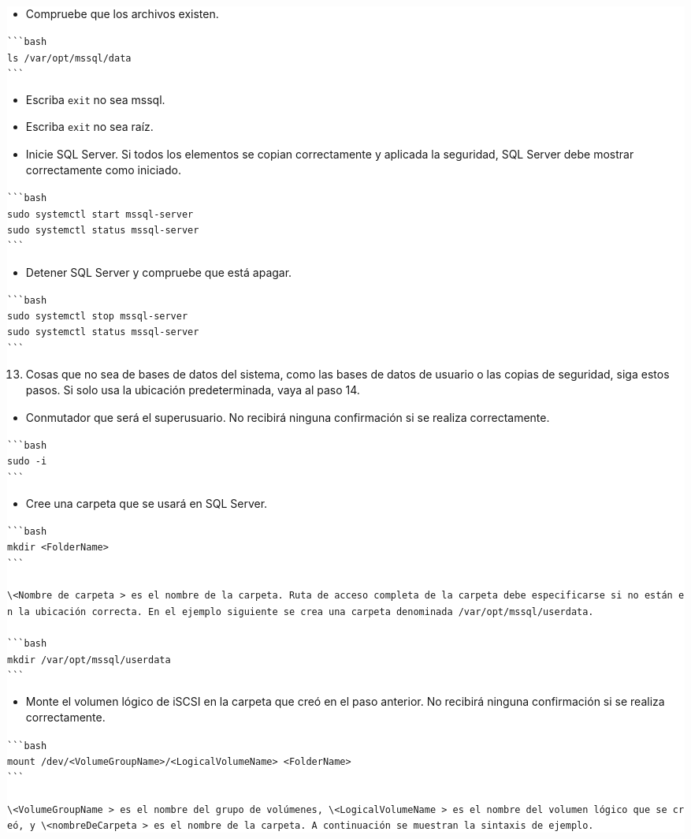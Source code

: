    *    Compruebe que los archivos existen.

    ```bash
    ls /var/opt/mssql/data
    ``` 
 
   *    Escriba `exit` no sea mssql.
    
   *    Escriba `exit` no sea raíz.

   *    Inicie SQL Server. Si todos los elementos se copian correctamente y aplicada la seguridad, SQL Server debe mostrar correctamente como iniciado.

    ```bash
    sudo systemctl start mssql-server
    sudo systemctl status mssql-server
    ``` 
 
   *    Detener SQL Server y compruebe que está apagar.

    ```bash
    sudo systemctl stop mssql-server
    sudo systemctl status mssql-server
    ``` 

13. Cosas que no sea de bases de datos del sistema, como las bases de datos de usuario o las copias de seguridad, siga estos pasos. Si solo usa la ubicación predeterminada, vaya al paso 14.

   *    Conmutador que será el superusuario. No recibirá ninguna confirmación si se realiza correctamente.

    ```bash
    sudo -i
    ```

   *    Cree una carpeta que se usará en SQL Server. 

    ```bash
    mkdir <FolderName>
    ```

    \<Nombre de carpeta > es el nombre de la carpeta. Ruta de acceso completa de la carpeta debe especificarse si no están en la ubicación correcta. En el ejemplo siguiente se crea una carpeta denominada /var/opt/mssql/userdata.

    ```bash
    mkdir /var/opt/mssql/userdata
    ```

   *    Monte el volumen lógico de iSCSI en la carpeta que creó en el paso anterior. No recibirá ninguna confirmación si se realiza correctamente.
    
    ```bash
    mount /dev/<VolumeGroupName>/<LogicalVolumeName> <FolderName>
    ```

    \<VolumeGroupName > es el nombre del grupo de volúmenes, \<LogicalVolumeName > es el nombre del volumen lógico que se creó, y \<nombreDeCarpeta > es el nombre de la carpeta. A continuación se muestran la sintaxis de ejemplo.
